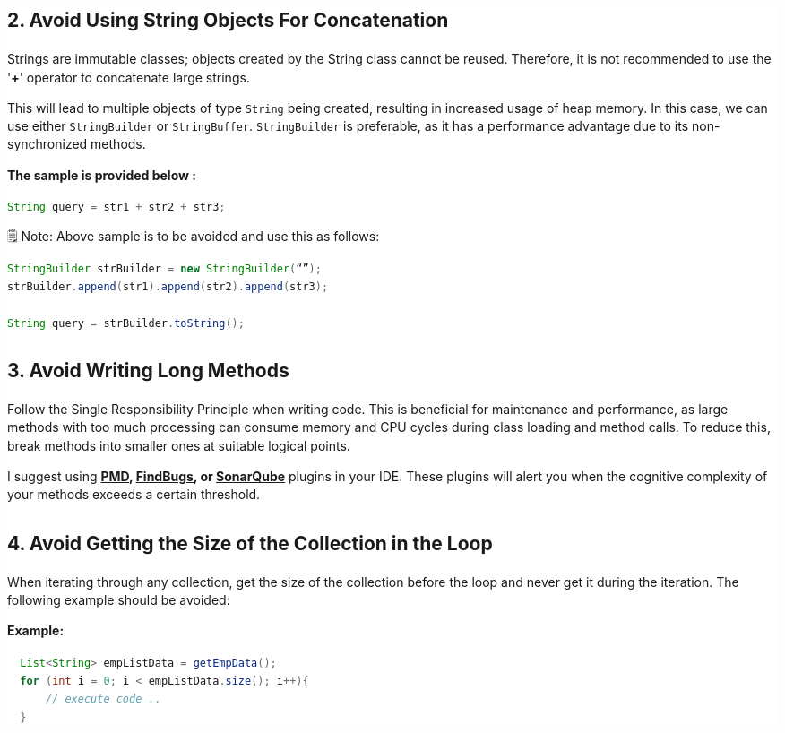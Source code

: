 </aside>

## **2. Avoid Using String Objects For Concatenation**

Strings are immutable classes; objects created by the String class cannot be reused. Therefore, it is not recommended to use the '**+**' operator to concatenate large strings.

This will lead to multiple objects of type `String` being created, resulting in increased usage of heap memory. In this case, we can use either `StringBuilder` or `StringBuffer`. `StringBuilder` is preferable, as it has a performance advantage due to its non-synchronized methods.

**The sample is provided below :**

```java
String query = str1 + str2 + str3;
```

<aside>
 🗒️ Note: Above sample is to be avoided and use this as follows:

```java
StringBuilder strBuilder = new StringBuilder(“”);
strBuilder.append(str1).append(str2).append(str3);

String query = strBuilder.toString();
```

</aside>

## 3. Avoid Writing Long Methods

Follow the Single Responsibility Principle when writing code. This is beneficial for maintenance and performance, as large methods with too much processing can consume memory and CPU cycles during class loading and method calls. To reduce this, break methods into smaller ones at suitable logical points.

I suggest using **[PMD](https://pmd.github.io/), [FindBugs](https://plugins.jetbrains.com/plugin/3847-findbugs-idea), or [SonarQube](https://plugins.jetbrains.com/plugin/7973-sonarlint)** plugins in your IDE. These plugins will alert you when the cognitive complexity of your methods exceeds a certain threshold.

## **4. Avoid Getting the Size of the Collection in the Loop**

When iterating through any collection, get the size of the collection before the loop and never get it during the iteration. The following example should be avoided:

**Example:**
    
    
  ```java
    List<String> empListData = getEmpData();
    for (int i = 0; i < empListData.size(); i++){
    	// execute code ..
    }
  ```
    